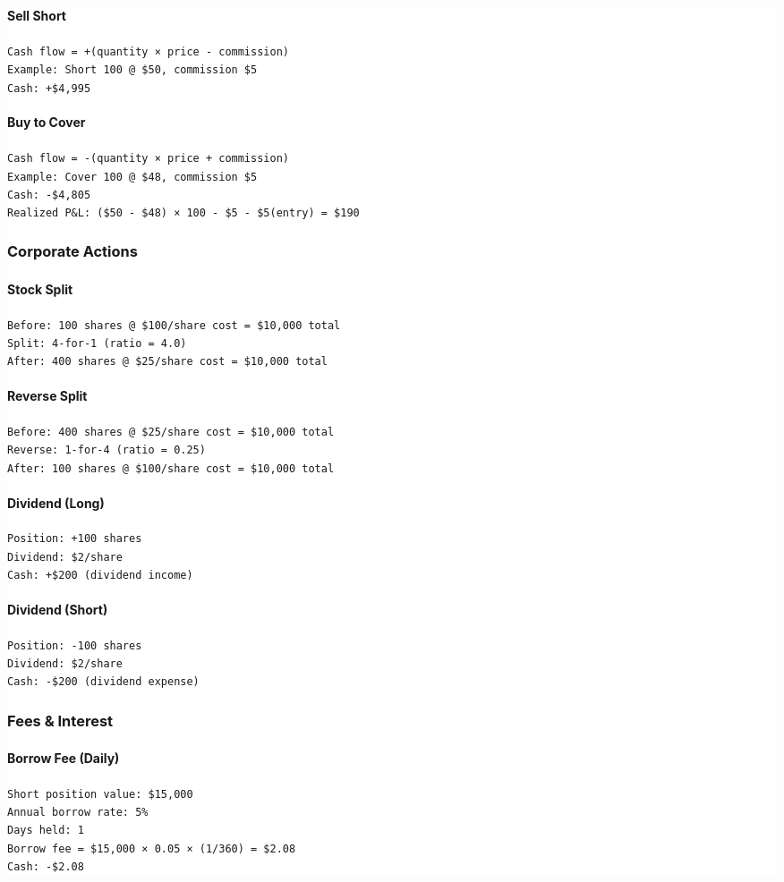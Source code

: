#### Sell Short

```
Cash flow = +(quantity × price - commission)
Example: Short 100 @ $50, commission $5
Cash: +$4,995
```

#### Buy to Cover

```
Cash flow = -(quantity × price + commission)
Example: Cover 100 @ $48, commission $5
Cash: -$4,805
Realized P&L: ($50 - $48) × 100 - $5 - $5(entry) = $190
```

### Corporate Actions

#### Stock Split

```
Before: 100 shares @ $100/share cost = $10,000 total
Split: 4-for-1 (ratio = 4.0)
After: 400 shares @ $25/share cost = $10,000 total
```

#### Reverse Split

```
Before: 400 shares @ $25/share cost = $10,000 total
Reverse: 1-for-4 (ratio = 0.25)
After: 100 shares @ $100/share cost = $10,000 total
```

#### Dividend (Long)

```
Position: +100 shares
Dividend: $2/share
Cash: +$200 (dividend income)
```

#### Dividend (Short)

```
Position: -100 shares
Dividend: $2/share
Cash: -$200 (dividend expense)
```

### Fees & Interest

#### Borrow Fee (Daily)

```
Short position value: $15,000
Annual borrow rate: 5%
Days held: 1
Borrow fee = $15,000 × 0.05 × (1/360) = $2.08
Cash: -$2.08
```

